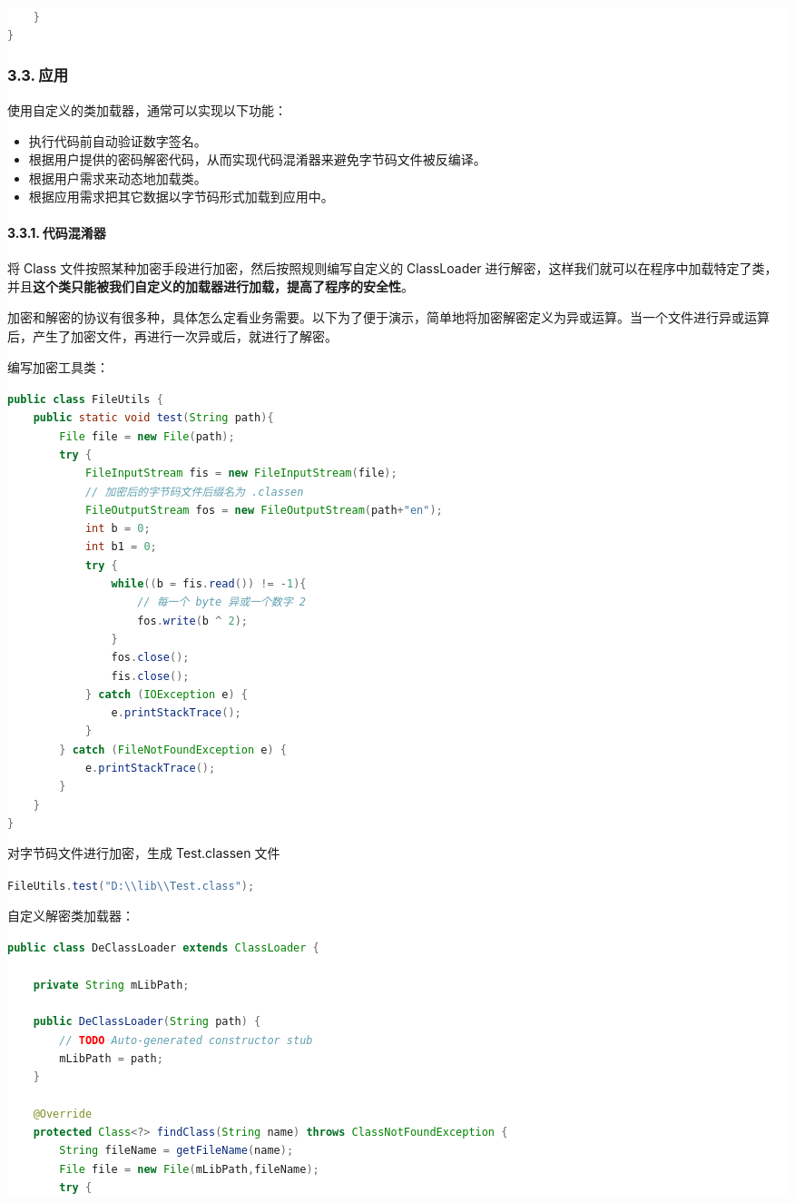 ```java
    }
}
```

### 3.3. 应用

使用自定义的类加载器，通常可以实现以下功能：
- 执行代码前自动验证数字签名。
- 根据用户提供的密码解密代码，从而实现代码混淆器来避免字节码文件被反编译。
- 根据用户需求来动态地加载类。
- 根据应用需求把其它数据以字节码形式加载到应用中。

#### 3.3.1. 代码混淆器

将 Class 文件按照某种加密手段进行加密，然后按照规则编写自定义的 ClassLoader 进行解密，这样我们就可以在程序中加载特定了类，并且**这个类只能被我们自定义的加载器进行加载，提高了程序的安全性**。

加密和解密的协议有很多种，具体怎么定看业务需要。以下为了便于演示，简单地将加密解密定义为异或运算。当一个文件进行异或运算后，产生了加密文件，再进行一次异或后，就进行了解密。

编写加密工具类：
```java
public class FileUtils {
    public static void test(String path){
        File file = new File(path);
        try {
            FileInputStream fis = new FileInputStream(file);
            // 加密后的字节码文件后缀名为 .classen
            FileOutputStream fos = new FileOutputStream(path+"en");
            int b = 0;
            int b1 = 0;
            try {
                while((b = fis.read()) != -1){
                    // 每一个 byte 异或一个数字 2
                    fos.write(b ^ 2);
                }
                fos.close();
                fis.close();
            } catch (IOException e) {
                e.printStackTrace();
            }
        } catch (FileNotFoundException e) {
            e.printStackTrace();
        }
    }
}
```
对字节码文件进行加密，生成 Test.classen 文件
```java
FileUtils.test("D:\\lib\\Test.class");
```
自定义解密类加载器：
```java
public class DeClassLoader extends ClassLoader {

    private String mLibPath;

    public DeClassLoader(String path) {
        // TODO Auto-generated constructor stub
        mLibPath = path;
    }

    @Override
    protected Class<?> findClass(String name) throws ClassNotFoundException {
        String fileName = getFileName(name);
        File file = new File(mLibPath,fileName);
        try {
```